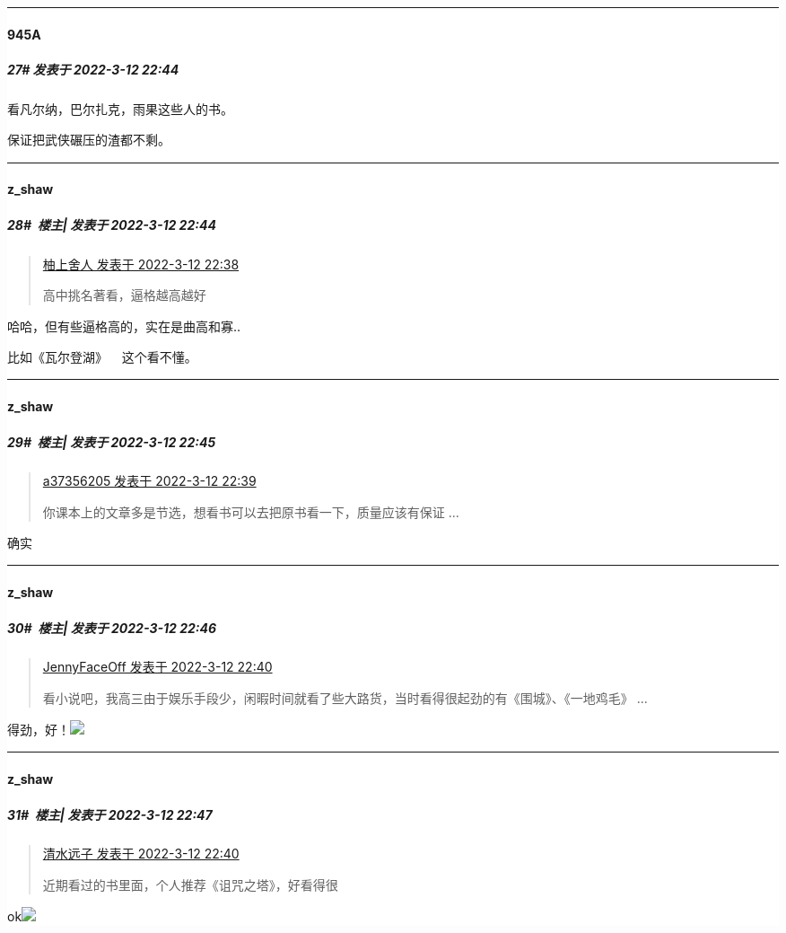 *****

####  945A  
##### 27#       发表于 2022-3-12 22:44

看凡尔纳，巴尔扎克，雨果这些人的书。

保证把武侠碾压的渣都不剩。

*****

####  z_shaw  
##### 28#         楼主| 发表于 2022-3-12 22:44

<blockquote><a href="httphttps://bbs.saraba1st.com/2b/forum.php?mod=redirect&amp;goto=findpost&amp;pid=55021445&amp;ptid=2057503" target="_blank">柚上舍人 发表于 2022-3-12 22:38</a>

高中挑名著看，逼格越高越好</blockquote>
哈哈，但有些逼格高的，实在是曲高和寡..

比如《瓦尔登湖》    这个看不懂。

*****

####  z_shaw  
##### 29#         楼主| 发表于 2022-3-12 22:45

<blockquote><a href="httphttps://bbs.saraba1st.com/2b/forum.php?mod=redirect&amp;goto=findpost&amp;pid=55021458&amp;ptid=2057503" target="_blank">a37356205 发表于 2022-3-12 22:39</a>

你课本上的文章多是节选，想看书可以去把原书看一下，质量应该有保证 ...</blockquote>
确实

*****

####  z_shaw  
##### 30#         楼主| 发表于 2022-3-12 22:46

<blockquote><a href="httphttps://bbs.saraba1st.com/2b/forum.php?mod=redirect&amp;goto=findpost&amp;pid=55021467&amp;ptid=2057503" target="_blank">JennyFaceOff 发表于 2022-3-12 22:40</a>

看小说吧，我高三由于娱乐手段少，闲暇时间就看了些大路货，当时看得很起劲的有《围城》、《一地鸡毛》 ...</blockquote>
得劲，好！<img src="https://static.saraba1st.com/image/smiley/face2017/057.png" referrerpolicy="no-referrer">



*****

####  z_shaw  
##### 31#         楼主| 发表于 2022-3-12 22:47

<blockquote><a href="httphttps://bbs.saraba1st.com/2b/forum.php?mod=redirect&amp;goto=findpost&amp;pid=55021470&amp;ptid=2057503" target="_blank">清水远子 发表于 2022-3-12 22:40</a>

近期看过的书里面，个人推荐《诅咒之塔》，好看得很</blockquote>
ok<img src="https://static.saraba1st.com/image/smiley/face2017/057.png" referrerpolicy="no-referrer">
